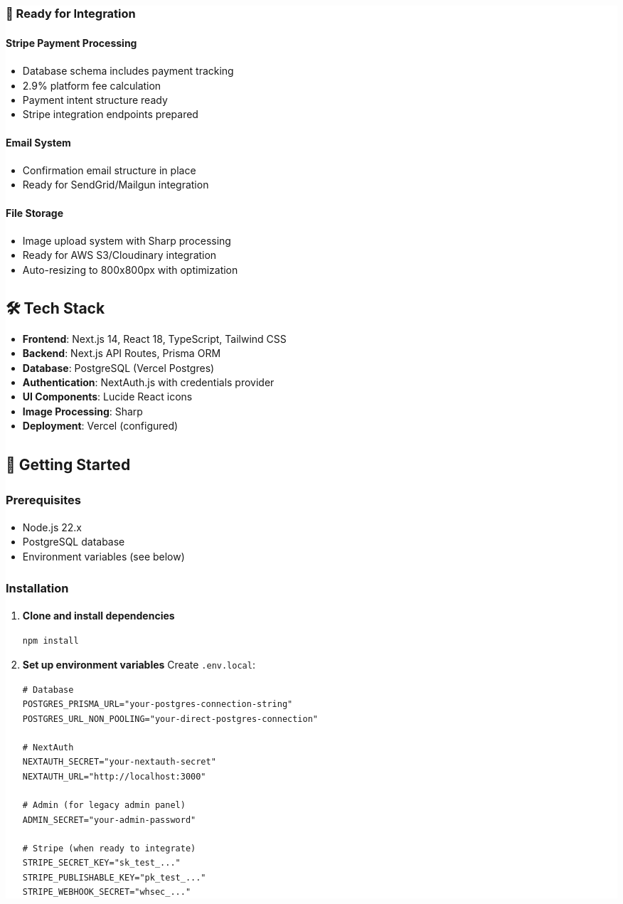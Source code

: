 ### 🔄 Ready for Integration

#### **Stripe Payment Processing**
- Database schema includes payment tracking
- 2.9% platform fee calculation
- Payment intent structure ready
- Stripe integration endpoints prepared

#### **Email System**
- Confirmation email structure in place
- Ready for SendGrid/Mailgun integration

#### **File Storage**
- Image upload system with Sharp processing
- Ready for AWS S3/Cloudinary integration
- Auto-resizing to 800x800px with optimization

## 🛠 Tech Stack

- **Frontend**: Next.js 14, React 18, TypeScript, Tailwind CSS
- **Backend**: Next.js API Routes, Prisma ORM
- **Database**: PostgreSQL (Vercel Postgres)
- **Authentication**: NextAuth.js with credentials provider
- **UI Components**: Lucide React icons
- **Image Processing**: Sharp
- **Deployment**: Vercel (configured)

## 🚀 Getting Started

### Prerequisites
- Node.js 22.x
- PostgreSQL database
- Environment variables (see below)

### Installation

1. **Clone and install dependencies**
   ```bash
   npm install
   ```

2. **Set up environment variables**
   Create `.env.local`:
   ```env
   # Database
   POSTGRES_PRISMA_URL="your-postgres-connection-string"
   POSTGRES_URL_NON_POOLING="your-direct-postgres-connection"
   
   # NextAuth
   NEXTAUTH_SECRET="your-nextauth-secret"
   NEXTAUTH_URL="http://localhost:3000"
   
   # Admin (for legacy admin panel)
   ADMIN_SECRET="your-admin-password"
   
   # Stripe (when ready to integrate)
   STRIPE_SECRET_KEY="sk_test_..."
   STRIPE_PUBLISHABLE_KEY="pk_test_..."
   STRIPE_WEBHOOK_SECRET="whsec_..."
   ```
